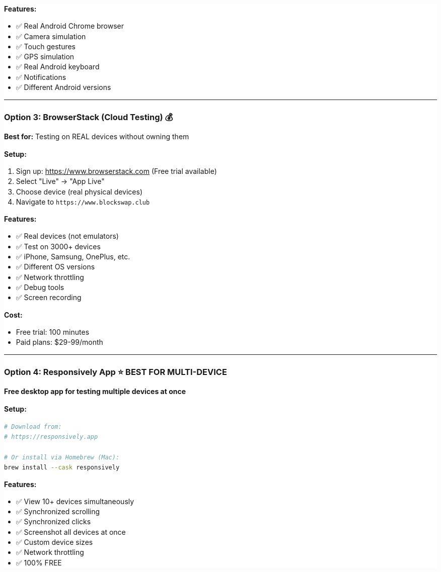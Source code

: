 **Features:**
- ✅ Real Android Chrome browser
- ✅ Camera simulation
- ✅ Touch gestures
- ✅ GPS simulation
- ✅ Real Android keyboard
- ✅ Notifications
- ✅ Different Android versions

---

### **Option 3: BrowserStack (Cloud Testing)** 💰

**Best for:** Testing on REAL devices without owning them

**Setup:**
1. Sign up: https://www.browserstack.com (Free trial available)
2. Select "Live" → "App Live"
3. Choose device (real physical devices)
4. Navigate to `https://www.blockswap.club`

**Features:**
- ✅ Real devices (not emulators)
- ✅ Test on 3000+ devices
- ✅ iPhone, Samsung, OnePlus, etc.
- ✅ Different OS versions
- ✅ Network throttling
- ✅ Debug tools
- ✅ Screen recording

**Cost:**
- Free trial: 100 minutes
- Paid plans: $29-99/month

---

### **Option 4: Responsively App** ⭐ BEST FOR MULTI-DEVICE

**Free desktop app for testing multiple devices at once**

**Setup:**
```bash
# Download from:
# https://responsively.app

# Or install via Homebrew (Mac):
brew install --cask responsively
```

**Features:**
- ✅ View 10+ devices simultaneously
- ✅ Synchronized scrolling
- ✅ Synchronized clicks
- ✅ Screenshot all devices at once
- ✅ Custom device sizes
- ✅ Network throttling
- ✅ 100% FREE

